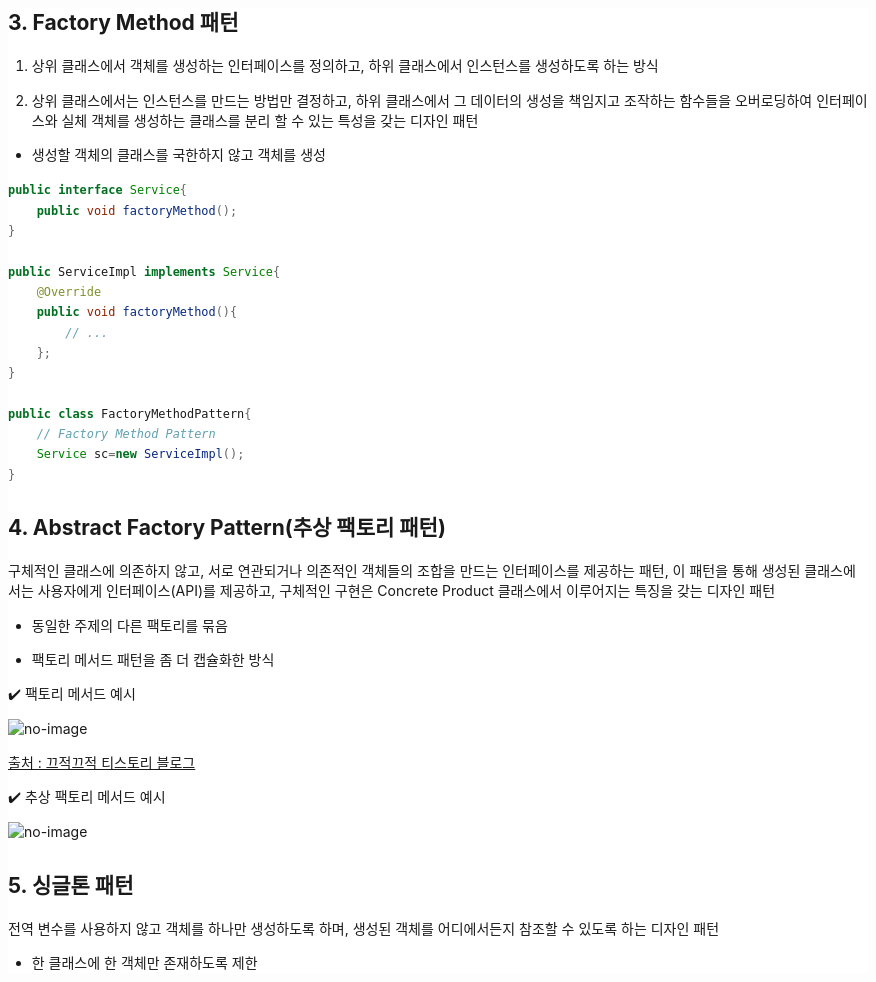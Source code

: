 ## 3. Factory Method 패턴

1. 상위 클래스에서 객체를 생성하는 인터페이스를 정의하고, 하위 클래스에서 인스턴스를 생성하도록 하는 방식 

2. 상위 클래스에서는 인스턴스를 만드는 방법만 결정하고, 하위 클래스에서 그 데이터의 생성을 책임지고 조작하는 함수들을 오버로딩하여 인터페이스와 실체 객체를 생성하는 클래스를 분리 할 수 있는 특성을 갖는 디자인 패턴

- 생성할 객체의 클래스를 국한하지 않고 객체를 생성

```java
public interface Service{
    public void factoryMethod();
}

public ServiceImpl implements Service{
    @Override 
    public void factoryMethod(){
        // ...
    };
}

public class FactoryMethodPattern{
    // Factory Method Pattern
    Service sc=new ServiceImpl();
}
```

## 4. Abstract Factory Pattern(추상 팩토리 패턴)

구체적인 클래스에 의존하지 않고, 서로 
연관되거나 의존적인 객체들의 조합을 만드는 
인터페이스를 제공하는 패턴, 이 패턴을 통해 생성된 클래스에서는 사용자에게 인터페이스(API)를 제공하고, 구체적인 구현은 Concrete Product 클래스에서 이루어지는 특징을 갖는 디자인 패턴

- 동일한 주제의 다른 팩토리를 묶음

- 팩토리 메서드 패턴을 좀 더 캡슐화한 방식


✔️ 팩토리 메서드 예시

<img src="https://img1.daumcdn.net/thumb/R1280x0/?scode=mtistory2&fname=https%3A%2F%2Ft1.daumcdn.net%2Fcfile%2Ftistory%2F998FC33C5C25BD7C02" alt="no-image">

[출처 : 끄적끄적 티스토리 블로그](https://victorydntmd.tistory.com/300)

✔️ 추상 팩토리 메서드 예시

<img src="https://img1.daumcdn.net/thumb/R1280x0/?scode=mtistory2&fname=https%3A%2F%2Ft1.daumcdn.net%2Fcfile%2Ftistory%2F995759355E34E9DE08" alt="no-image">


## 5. 싱글톤 패턴

전역 변수를 사용하지 않고 객체를 하나만 생성하도록 하며, 생성된 객체를 어디에서든지 참조할 수 있도록 하는 디자인 패턴

- 한 클래스에 한 객체만 존재하도록 제한
